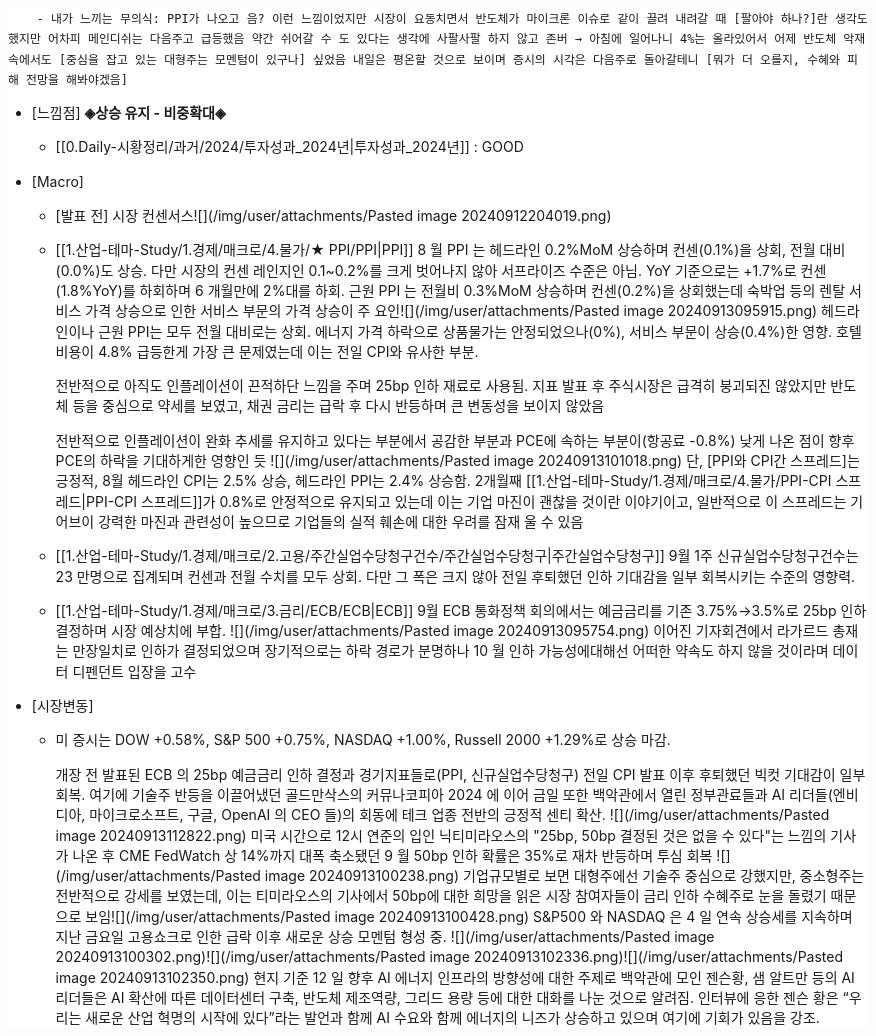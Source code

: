 		- 내가 느끼는 무의식: PPI가 나오고 음? 이런 느낌이었지만 시장이 요동치면서 반도체가 마이크론 이슈로 같이 끌려 내려갈 때 [팔아야 하나?]란 생각도 했지만 어차피 메인디쉬는 다음주고 급등했음 약간 쉬어갈 수 도 있다는 생각에 사팔사팔 하지 않고 존버 → 아침에 일어나니 4%는 올라있어서 어제 반도체 악재 속에서도 [중심을 잡고 있는 대형주는 모멘텀이 있구나] 싶었음 내일은 평온할 것으로 보이며 증시의 시각은 다음주로 돌아갈테니 [뭐가 더 오를지, 수혜와 피해 전망을 해봐야겠음]


- [느낌점] **◈상승 유지 - 비중확대◈** 
	- [[0.Daily-시황정리/과거/2024/투자성과_2024년\|투자성과_2024년]] : GOOD


- [Macro]
	- [발표 전] 시장 컨센서스![](/img/user/attachments/Pasted image 20240912204019.png)
	- [[1.산업-테마-Study/1.경제/매크로/4.물가/★ PPI/PPI\|PPI]] 8 월 PPI 는 헤드라인 0.2%MoM 상승하며 컨센(0.1%)을 상회, 전월 대비(0.0%)도 상승. 다만 시장의 컨센 레인지인 0.1~0.2%를 크게 벗어나지 않아 서프라이즈 수준은 아님. YoY 기준으로는 +1.7%로 컨센(1.8%YoY)를 하회하며 6 개월만에 2%대를 하회. 근원 PPI 는 전월비 0.3%MoM 상승하며 컨센(0.2%)을 상회했는데 숙박업 등의 렌탈 서비스 가격 상승으로 인한 서비스 부문의 가격 상승이 주 요인![](/img/user/attachments/Pasted image 20240913095915.png)
	  헤드라인이나 근원 PPI는 모두 전월 대비로는 상회. 에너지 가격 하락으로 상품물가는 안정되었으나(0%), 서비스 부문이 상승(0.4%)한 영향. 호텔 비용이 4.8% 급등한게 가장 큰 문제였는데 이는 전일 CPI와 유사한 부분. 
	  
	  전반적으로 아직도 인플레이션이 끈적하단 느낌을 주며 25bp 인하 재료로 사용됨. 지표 발표 후 주식시장은 급격히 붕괴되진 않았지만 반도체 등을 중심으로 약세를 보였고, 채권 금리는 급락 후 다시 반등하며 큰 변동성을 보이지 않았음
	  
	  전반적으로 인플레이션이 완화 추세를 유지하고 있다는 부분에서 공감한 부분과 PCE에 속하는 부분이(항공료 -0.8%) 낮게 나온 점이 향후 PCE의 하락을 기대하게한 영향인 듯 
	  ![](/img/user/attachments/Pasted image 20240913101018.png)
	  단, [PPI와 CPI간 스프레드]는 긍정적, 8월 헤드라인 CPI는 2.5% 상승, 헤드라인 PPI는 2.4% 상승함. 2개월째 [[1.산업-테마-Study/1.경제/매크로/4.물가/PPI-CPI 스프레드\|PPI-CPI 스프레드]]가 0.8%로 안정적으로 유지되고 있는데 이는 기업 마진이 괜찮을 것이란 이야기이고, 일반적으로 이 스프레드는 기어브이 강력한 마진과 관련성이 높으므로 기업들의 실적 훼손에 대한 우려를 잠재 울 수 있음
	  
	- [[1.산업-테마-Study/1.경제/매크로/2.고용/주간실업수당청구건수/주간실업수당청구\|주간실업수당청구]] 9월 1주 신규실업수당청구건수는 23 만명으로 집계되며 컨센과 전월 수치를 모두 상회. 다만 그 폭은 크지 않아 전일 후퇴했던 인하 기대감을 일부 회복시키는 수준의 영향력.
	- [[1.산업-테마-Study/1.경제/매크로/3.금리/ECB/ECB\|ECB]] 9월 ECB 통화정책 회의에서는 예금금리를 기존 3.75%→3.5%로 25bp 인하 결정하며 시장 예상치에 부합. 
	  ![](/img/user/attachments/Pasted image 20240913095754.png)
	  이어진 기자회견에서 라가르드 총재는 만장일치로 인하가 결정되었으며 장기적으로는 하락 경로가 분명하나 10 월 인하 가능성에대해선 어떠한 약속도 하지 않을 것이라며 데이터 디펜던트 입장을 고수


- [시장변동]
	- 미 증시는 DOW +0.58%, S&P 500 +0.75%, NASDAQ +1.00%, Russell 2000 +1.29%로 상승 마감. 
	  
	  개장 전 발표된 ECB 의 25bp 예금금리 인하 결정과 경기지표들로(PPI, 신규실업수당청구) 전일 CPI 발표 이후 후퇴했던 빅컷 기대감이 일부 회복. 여기에 기술주 반등을 이끌어냈던 골드만삭스의 커뮤나코피아 2024 에 이어 금일 또한 백악관에서 열린 정부관료들과 AI 리더들(엔비디아, 마이크로소프트, 구글, OpenAI 의 CEO 들)의 회동에 테크 업종 전반의 긍정적 센티 확산.
	  ![](/img/user/attachments/Pasted image 20240913112822.png)
	  미국 시간으로 12시 연준의 입인 닉티미라오스의 "25bp, 50bp 결정된 것은 없을 수 있다"는 느낌의 기사가 나온 후 CME FedWatch 상 14%까지 대폭 축소됐던 9 월 50bp 인하 확률은 35%로 재차 반등하며 투심 회복
	  ![](/img/user/attachments/Pasted image 20240913100238.png)
	  기업규모별로 보면 대형주에선 기술주 중심으로 강했지만, 중소형주는 전반적으로 강세를 보였는데, 이는 티미라오스의 기사에서 50bp에 대한 희망을 읽은 시장 참여자들이 금리 인하 수혜주로 눈을 돌렸기 때문으로 보임![](/img/user/attachments/Pasted image 20240913100428.png)
	  S&P500 와 NASDAQ 은 4 일 연속 상승세를 지속하며 지난 금요일 고용쇼크로 인한 급락 이후 새로운 상승 모멘텀 형성 중. 
	  ![](/img/user/attachments/Pasted image 20240913100302.png)![](/img/user/attachments/Pasted image 20240913102336.png)![](/img/user/attachments/Pasted image 20240913102350.png)
	  현지 기준 12 일 향후 AI 에너지 인프라의 방향성에 대한 주제로 백악관에 모인 젠슨황, 샘 알트만 등의 AI 리더들은 AI 확산에 따른 데이터센터 구축, 반도체 제조역량, 그리드 용량 등에 대한 대화를 나눈 것으로 알려짐. 인터뷰에 응한 젠슨 황은 “우리는 새로운 산업 혁명의 시작에 있다”라는 발언과 함께 AI 수요와 함께 에너지의 니즈가 상승하고 있으며 여기에 기회가 있음을 강조. 
	  
